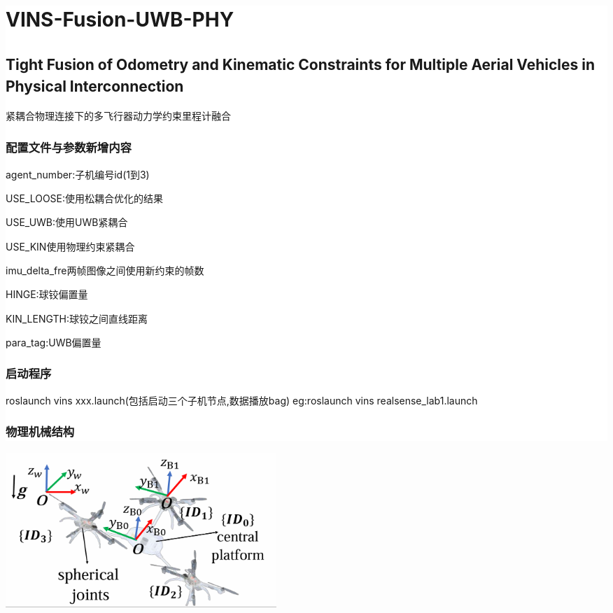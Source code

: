 # VINS-Fusion-UWB-PHY

## Tight Fusion of Odometry and Kinematic Constraints for Multiple Aerial Vehicles in Physical Interconnection 
紧耦合物理连接下的多飞行器动力学约束里程计融合
### 配置文件与参数新增内容
agent_number:子机编号id(1到3)

USE_LOOSE:使用松耦合优化的结果

USE_UWB:使用UWB紧耦合

USE_KIN使用物理约束紧耦合

imu_delta_fre两帧图像之间使用新约束的帧数

HINGE:球铰偏置量

KIN_LENGTH:球铰之间直线距离

para_tag:UWB偏置量
### 启动程序
roslaunch vins xxx.launch(包括启动三个子机节点,数据播放bag)
eg:roslaunch vins realsense_lab1.launch

### 物理机械结构
<img src="support_files/image/SIAP.png" width = 45% height = 55% div align=left />
